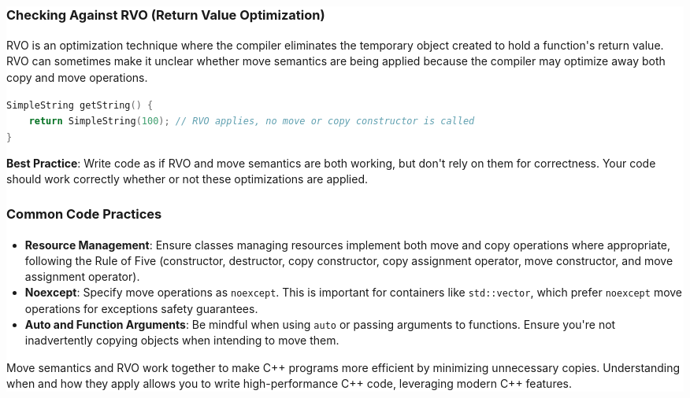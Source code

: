 ### Checking Against RVO (Return Value Optimization)

RVO is an optimization technique where the compiler eliminates the temporary
object created to hold a function's return value. RVO can sometimes make it
unclear whether move semantics are being applied because the compiler may
optimize away both copy and move operations.

```cpp
SimpleString getString() {
    return SimpleString(100); // RVO applies, no move or copy constructor is called
}
```

**Best Practice**: Write code as if RVO and move semantics are both working, but
don't rely on them for correctness. Your code should work correctly whether or
not these optimizations are applied.

### Common Code Practices

- **Resource Management**: Ensure classes managing resources implement both move
  and copy operations where appropriate, following the Rule of Five
  (constructor, destructor, copy constructor, copy assignment operator, move
  constructor, and move assignment operator).
- **Noexcept**: Specify move operations as `noexcept`. This is important for
  containers like `std::vector`, which prefer `noexcept` move operations for
  exceptions safety guarantees.
- **Auto and Function Arguments**: Be mindful when using `auto` or passing
  arguments to functions. Ensure you're not inadvertently copying objects when
  intending to move them.

Move semantics and RVO work together to make C++ programs more efficient by
minimizing unnecessary copies. Understanding when and how they apply allows you
to write high-performance C++ code, leveraging modern C++ features.
